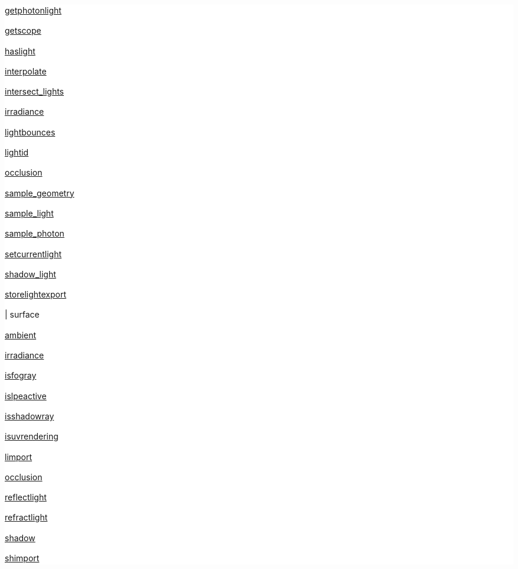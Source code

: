 [getphotonlight](getphotonlight.html)

[getscope](getscope.html)

[haslight](haslight.html)

[interpolate](interpolate.html)

[intersect_lights](intersect_lights.html)

[irradiance](irradiance.html)

[lightbounces](lightbounces.html)

[lightid](lightid.html)

[occlusion](occlusion.html)

[sample_geometry](sample_geometry.html)

[sample_light](sample_light.html)

[sample_photon](sample_photon.html)

[setcurrentlight](setcurrentlight.html)

[shadow_light](shadow_light.html)

[storelightexport](storelightexport.html)

|
surface

[ambient](ambient.html)

[irradiance](irradiance.html)

[isfogray](isfogray.html)

[islpeactive](islpeactive.html)

[isshadowray](isshadowray.html)

[isuvrendering](isuvrendering.html)

[limport](limport.html)

[occlusion](occlusion.html)

[reflectlight](reflectlight.html)

[refractlight](refractlight.html)

[shadow](shadow.html)

[shimport](shimport.html)
